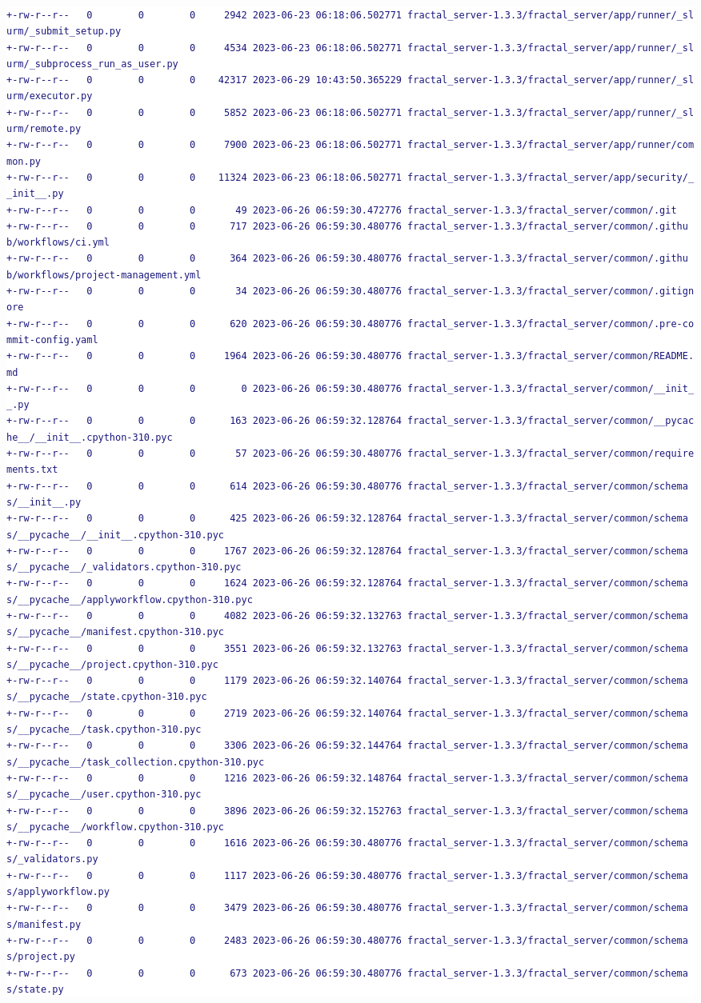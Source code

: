 ```diff
+-rw-r--r--   0        0        0     2942 2023-06-23 06:18:06.502771 fractal_server-1.3.3/fractal_server/app/runner/_slurm/_submit_setup.py
+-rw-r--r--   0        0        0     4534 2023-06-23 06:18:06.502771 fractal_server-1.3.3/fractal_server/app/runner/_slurm/_subprocess_run_as_user.py
+-rw-r--r--   0        0        0    42317 2023-06-29 10:43:50.365229 fractal_server-1.3.3/fractal_server/app/runner/_slurm/executor.py
+-rw-r--r--   0        0        0     5852 2023-06-23 06:18:06.502771 fractal_server-1.3.3/fractal_server/app/runner/_slurm/remote.py
+-rw-r--r--   0        0        0     7900 2023-06-23 06:18:06.502771 fractal_server-1.3.3/fractal_server/app/runner/common.py
+-rw-r--r--   0        0        0    11324 2023-06-23 06:18:06.502771 fractal_server-1.3.3/fractal_server/app/security/__init__.py
+-rw-r--r--   0        0        0       49 2023-06-26 06:59:30.472776 fractal_server-1.3.3/fractal_server/common/.git
+-rw-r--r--   0        0        0      717 2023-06-26 06:59:30.480776 fractal_server-1.3.3/fractal_server/common/.github/workflows/ci.yml
+-rw-r--r--   0        0        0      364 2023-06-26 06:59:30.480776 fractal_server-1.3.3/fractal_server/common/.github/workflows/project-management.yml
+-rw-r--r--   0        0        0       34 2023-06-26 06:59:30.480776 fractal_server-1.3.3/fractal_server/common/.gitignore
+-rw-r--r--   0        0        0      620 2023-06-26 06:59:30.480776 fractal_server-1.3.3/fractal_server/common/.pre-commit-config.yaml
+-rw-r--r--   0        0        0     1964 2023-06-26 06:59:30.480776 fractal_server-1.3.3/fractal_server/common/README.md
+-rw-r--r--   0        0        0        0 2023-06-26 06:59:30.480776 fractal_server-1.3.3/fractal_server/common/__init__.py
+-rw-r--r--   0        0        0      163 2023-06-26 06:59:32.128764 fractal_server-1.3.3/fractal_server/common/__pycache__/__init__.cpython-310.pyc
+-rw-r--r--   0        0        0       57 2023-06-26 06:59:30.480776 fractal_server-1.3.3/fractal_server/common/requirements.txt
+-rw-r--r--   0        0        0      614 2023-06-26 06:59:30.480776 fractal_server-1.3.3/fractal_server/common/schemas/__init__.py
+-rw-r--r--   0        0        0      425 2023-06-26 06:59:32.128764 fractal_server-1.3.3/fractal_server/common/schemas/__pycache__/__init__.cpython-310.pyc
+-rw-r--r--   0        0        0     1767 2023-06-26 06:59:32.128764 fractal_server-1.3.3/fractal_server/common/schemas/__pycache__/_validators.cpython-310.pyc
+-rw-r--r--   0        0        0     1624 2023-06-26 06:59:32.128764 fractal_server-1.3.3/fractal_server/common/schemas/__pycache__/applyworkflow.cpython-310.pyc
+-rw-r--r--   0        0        0     4082 2023-06-26 06:59:32.132763 fractal_server-1.3.3/fractal_server/common/schemas/__pycache__/manifest.cpython-310.pyc
+-rw-r--r--   0        0        0     3551 2023-06-26 06:59:32.132763 fractal_server-1.3.3/fractal_server/common/schemas/__pycache__/project.cpython-310.pyc
+-rw-r--r--   0        0        0     1179 2023-06-26 06:59:32.140764 fractal_server-1.3.3/fractal_server/common/schemas/__pycache__/state.cpython-310.pyc
+-rw-r--r--   0        0        0     2719 2023-06-26 06:59:32.140764 fractal_server-1.3.3/fractal_server/common/schemas/__pycache__/task.cpython-310.pyc
+-rw-r--r--   0        0        0     3306 2023-06-26 06:59:32.144764 fractal_server-1.3.3/fractal_server/common/schemas/__pycache__/task_collection.cpython-310.pyc
+-rw-r--r--   0        0        0     1216 2023-06-26 06:59:32.148764 fractal_server-1.3.3/fractal_server/common/schemas/__pycache__/user.cpython-310.pyc
+-rw-r--r--   0        0        0     3896 2023-06-26 06:59:32.152763 fractal_server-1.3.3/fractal_server/common/schemas/__pycache__/workflow.cpython-310.pyc
+-rw-r--r--   0        0        0     1616 2023-06-26 06:59:30.480776 fractal_server-1.3.3/fractal_server/common/schemas/_validators.py
+-rw-r--r--   0        0        0     1117 2023-06-26 06:59:30.480776 fractal_server-1.3.3/fractal_server/common/schemas/applyworkflow.py
+-rw-r--r--   0        0        0     3479 2023-06-26 06:59:30.480776 fractal_server-1.3.3/fractal_server/common/schemas/manifest.py
+-rw-r--r--   0        0        0     2483 2023-06-26 06:59:30.480776 fractal_server-1.3.3/fractal_server/common/schemas/project.py
+-rw-r--r--   0        0        0      673 2023-06-26 06:59:30.480776 fractal_server-1.3.3/fractal_server/common/schemas/state.py
```